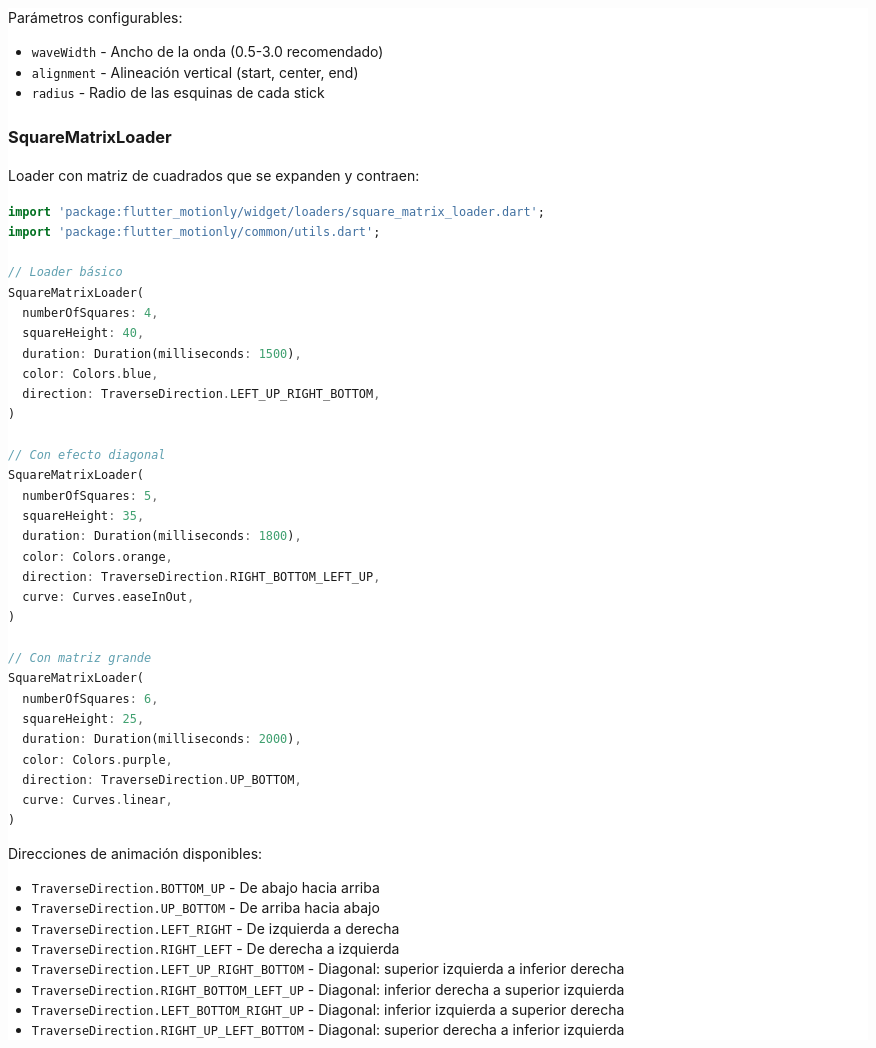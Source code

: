 Parámetros configurables:
- `waveWidth` - Ancho de la onda (0.5-3.0 recomendado)
- `alignment` - Alineación vertical (start, center, end)
- `radius` - Radio de las esquinas de cada stick

### SquareMatrixLoader

Loader con matriz de cuadrados que se expanden y contraen:

```dart
import 'package:flutter_motionly/widget/loaders/square_matrix_loader.dart';
import 'package:flutter_motionly/common/utils.dart';

// Loader básico
SquareMatrixLoader(
  numberOfSquares: 4,
  squareHeight: 40,
  duration: Duration(milliseconds: 1500),
  color: Colors.blue,
  direction: TraverseDirection.LEFT_UP_RIGHT_BOTTOM,
)

// Con efecto diagonal
SquareMatrixLoader(
  numberOfSquares: 5,
  squareHeight: 35,
  duration: Duration(milliseconds: 1800),
  color: Colors.orange,
  direction: TraverseDirection.RIGHT_BOTTOM_LEFT_UP,
  curve: Curves.easeInOut,
)

// Con matriz grande
SquareMatrixLoader(
  numberOfSquares: 6,
  squareHeight: 25,
  duration: Duration(milliseconds: 2000),
  color: Colors.purple,
  direction: TraverseDirection.UP_BOTTOM,
  curve: Curves.linear,
)
```

Direcciones de animación disponibles:
- `TraverseDirection.BOTTOM_UP` - De abajo hacia arriba
- `TraverseDirection.UP_BOTTOM` - De arriba hacia abajo
- `TraverseDirection.LEFT_RIGHT` - De izquierda a derecha
- `TraverseDirection.RIGHT_LEFT` - De derecha a izquierda
- `TraverseDirection.LEFT_UP_RIGHT_BOTTOM` - Diagonal: superior izquierda a inferior derecha
- `TraverseDirection.RIGHT_BOTTOM_LEFT_UP` - Diagonal: inferior derecha a superior izquierda
- `TraverseDirection.LEFT_BOTTOM_RIGHT_UP` - Diagonal: inferior izquierda a superior derecha
- `TraverseDirection.RIGHT_UP_LEFT_BOTTOM` - Diagonal: superior derecha a inferior izquierda
